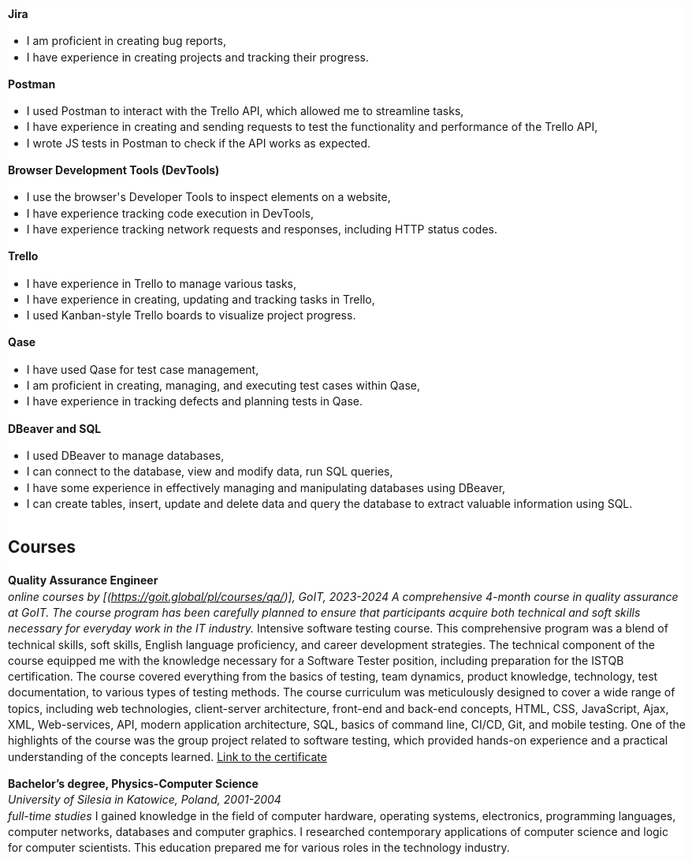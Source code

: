 __Jira__
  * I am proficient in creating bug reports,
  * I have experience in creating projects and tracking their progress.

__Postman__
  * I used Postman to interact with the Trello API, which allowed me to streamline tasks,
  * I have experience in creating and sending requests to test the functionality and performance of the Trello API,
  * I wrote JS tests in Postman to check if the API works as expected.
 
__Browser Development Tools (DevTools)__
  * I use the browser's Developer Tools to inspect elements on a website,
  * I have experience tracking code execution in DevTools,
  * I have experience tracking network requests and responses, including HTTP status codes.

__Trello__
  * I have experience in Trello to manage various tasks,
  * I have experience in creating, updating and tracking tasks in Trello,
  * I used Kanban-style Trello boards to visualize project progress.

__Qase__
  * I have used Qase for test case management,
  * I am proficient in creating, managing, and executing test cases within Qase,
  * I have experience in tracking defects and planning tests in Qase.
  
__DBeaver and SQL__
  * I used DBeaver to manage databases,
  * I can connect to the database, view and modify data, run SQL queries,
  * I have some experience in effectively managing and manipulating databases using DBeaver,
  * I can create tables, insert, update and delete data and query the database to extract valuable information using SQL.
    
## Courses

__Quality Assurance Engineer__  
*online courses by [(https://goit.global/pl/courses/qa/)], GoIT, 2023-2024*
*A comprehensive 4-month course in quality assurance at GoIT. The course program has been carefully planned to ensure that participants acquire both technical and soft skills necessary for everyday work in the IT industry.*
Intensive software testing course. This comprehensive program was a blend of technical skills, soft skills, English language proficiency, and career development strategies.
The technical component of the course equipped me with the knowledge necessary for a Software Tester position, including preparation for the ISTQB certification. The course covered everything from the basics of testing, team dynamics, product knowledge, technology, test documentation, to various types of testing methods.
The course curriculum was meticulously designed to cover a wide range of topics, including web technologies, client-server architecture, front-end and back-end concepts, HTML, CSS, JavaScript, Ajax, XML, Web-services, API, modern application architecture, SQL, basics of command line, CI/CD, Git, and mobile testing.
One of the highlights of the course was the group project related to software testing, which provided hands-on experience and a practical understanding of the concepts learned.
[Link to the certificate](https:...)

__Bachelor’s degree, Physics-Computer Science__  
*University of Silesia in Katowice, Poland, 2001-2004*  
*full-time studies*
I gained knowledge in the field of computer hardware, operating systems, electronics, programming languages, computer networks, databases and computer graphics. I researched contemporary applications of computer science and logic for computer scientists. This education prepared me for various roles in the technology industry.
